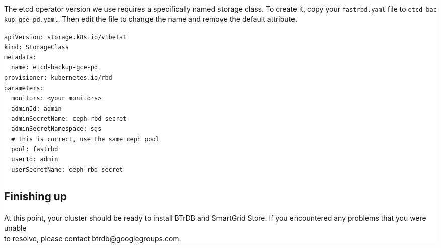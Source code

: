 The etcd operator version we use requires a specifically named storage class. To create it, copy your `fastrbd.yaml` file to `etcd-backup-gce-pd.yaml`. Then edit the file to change the name and remove the default attribute.

```
apiVersion: storage.k8s.io/v1beta1
kind: StorageClass
metadata:
  name: etcd-backup-gce-pd
provisioner: kubernetes.io/rbd
parameters:
  monitors: <your monitors>
  adminId: admin
  adminSecretName: ceph-rbd-secret
  adminSecretNamespace: sgs
  # this is correct, use the same ceph pool
  pool: fastrbd
  userId: admin
  userSecretName: ceph-rbd-secret
```

## Finishing up

At this point, your cluster should be ready to install BTrDB and SmartGrid Store. If you encountered any problems that you were unable  
to resolve, please contact btrdb@googlegroups.com.

